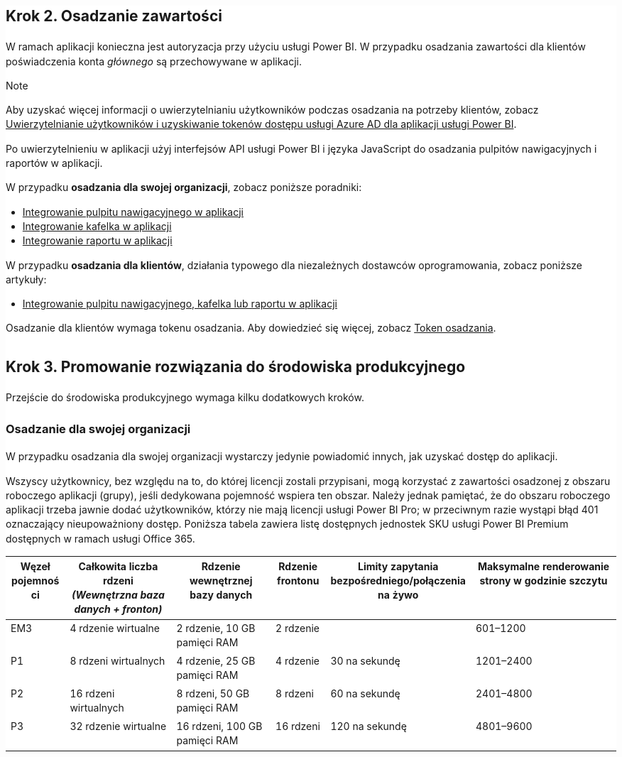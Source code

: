 ## <a name="step-2-embed-your-content"></a>Krok 2. Osadzanie zawartości

W ramach aplikacji konieczna jest autoryzacja przy użyciu usługi Power BI. W przypadku osadzania zawartości dla klientów poświadczenia konta *głównego* są przechowywane w aplikacji.

> [!NOTE]
> Aby uzyskać więcej informacji o uwierzytelnianiu użytkowników podczas osadzania na potrzeby klientów, zobacz [Uwierzytelnianie użytkowników i uzyskiwanie tokenów dostępu usługi Azure AD dla aplikacji usługi Power BI](get-azuread-access-token.md).
>

Po uwierzytelnieniu w aplikacji użyj interfejsów API usługi Power BI i języka JavaScript do osadzania pulpitów nawigacyjnych i raportów w aplikacji. 

W przypadku **osadzania dla swojej organizacji**, zobacz poniższe poradniki:

* [Integrowanie pulpitu nawigacyjnego w aplikacji](integrate-dashboard.md)
* [Integrowanie kafelka w aplikacji](integrate-tile.md)
* [Integrowanie raportu w aplikacji](integrate-report.md)

W przypadku **osadzania dla klientów**, działania typowego dla niezależnych dostawców oprogramowania, zobacz poniższe artykuły:

* [Integrowanie pulpitu nawigacyjnego, kafelka lub raportu w aplikacji](embed-sample-for-customers.md)

Osadzanie dla klientów wymaga tokenu osadzania. Aby dowiedzieć się więcej, zobacz [Token osadzania](https://docs.microsoft.com/rest/api/power-bi/embedtoken).

## <a name="step-3-promote-your-solution-to-production"></a>Krok 3. Promowanie rozwiązania do środowiska produkcyjnego

Przejście do środowiska produkcyjnego wymaga kilku dodatkowych kroków.

### <a name="embedding-for-your-organization"></a>Osadzanie dla swojej organizacji

W przypadku osadzania dla swojej organizacji wystarczy jedynie powiadomić innych, jak uzyskać dostęp do aplikacji. 

Wszyscy użytkownicy, bez względu na to, do której licencji zostali przypisani, mogą korzystać z zawartości osadzonej z obszaru roboczego aplikacji (grupy), jeśli dedykowana pojemność wspiera ten obszar. Należy jednak pamiętać, że do obszaru roboczego aplikacji trzeba jawnie dodać użytkowników, którzy nie mają licencji usługi Power BI Pro; w przeciwnym razie wystąpi błąd 401 oznaczający nieupoważniony dostęp. Poniższa tabela zawiera listę dostępnych jednostek SKU usługi Power BI Premium dostępnych w ramach usługi Office 365.

| Węzeł pojemności | Całkowita liczba rdzeni<br/>*(Wewnętrzna baza danych + fronton)* | Rdzenie wewnętrznej bazy danych | Rdzenie frontonu | Limity zapytania bezpośredniego/połączenia na żywo | Maksymalne renderowanie strony w godzinie szczytu |
| --- | --- | --- | --- | --- | --- |
| EM3 |4 rdzenie wirtualne |2 rdzenie, 10 GB pamięci RAM |2 rdzenie | |601–1200 |
| P1 |8 rdzeni wirtualnych |4 rdzenie, 25 GB pamięci RAM |4 rdzenie |30 na sekundę |1201–2400 |
| P2 |16 rdzeni wirtualnych |8 rdzeni, 50 GB pamięci RAM |8 rdzeni |60 na sekundę |2401–4800 |
| P3 |32 rdzenie wirtualne |16 rdzeni, 100 GB pamięci RAM |16 rdzeni |120 na sekundę |4801–9600 |
